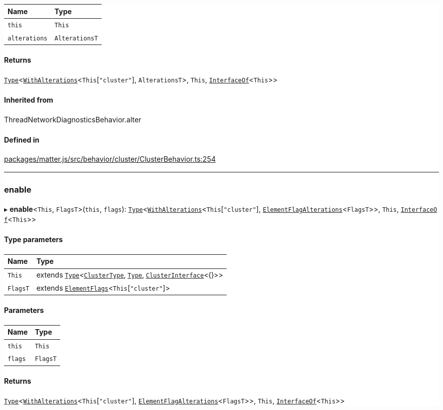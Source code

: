 | Name | Type |
| :------ | :------ |
| `this` | `This` |
| `alterations` | `AlterationsT` |

#### Returns

[`Type`](../interfaces/behavior_cluster_export.ClusterBehavior.Type.md)\<[`WithAlterations`](../modules/cluster_export.ElementModifier.md#withalterations)\<`This`[``"cluster"``], `AlterationsT`\>, `This`, [`InterfaceOf`](../modules/behavior_cluster_export.ClusterInterface.md#interfaceof)\<`This`\>\>

#### Inherited from

ThreadNetworkDiagnosticsBehavior.alter

#### Defined in

[packages/matter.js/src/behavior/cluster/ClusterBehavior.ts:254](https://github.com/project-chip/matter.js/blob/904d0c9b952b91f28a21803759c5e5c66ee4d272/packages/matter.js/src/behavior/cluster/ClusterBehavior.ts#L254)

___

### enable

▸ **enable**\<`This`, `FlagsT`\>(`this`, `flags`): [`Type`](../interfaces/behavior_cluster_export.ClusterBehavior.Type.md)\<[`WithAlterations`](../modules/cluster_export.ElementModifier.md#withalterations)\<`This`[``"cluster"``], [`ElementFlagAlterations`](../modules/cluster_export.ElementModifier.md#elementflagalterations)\<`FlagsT`\>\>, `This`, [`InterfaceOf`](../modules/behavior_cluster_export.ClusterInterface.md#interfaceof)\<`This`\>\>

#### Type parameters

| Name | Type |
| :------ | :------ |
| `This` | extends [`Type`](../interfaces/behavior_cluster_export.ClusterBehavior.Type.md)\<[`ClusterType`](../interfaces/cluster_export.ClusterType-1.md), [`Type`](../interfaces/behavior_export.Behavior.Type.md), [`ClusterInterface`](../modules/behavior_cluster_export.md#clusterinterface)\<{}\>\> |
| `FlagsT` | extends [`ElementFlags`](../modules/cluster_export.ElementModifier.md#elementflags)\<`This`[``"cluster"``]\> |

#### Parameters

| Name | Type |
| :------ | :------ |
| `this` | `This` |
| `flags` | `FlagsT` |

#### Returns

[`Type`](../interfaces/behavior_cluster_export.ClusterBehavior.Type.md)\<[`WithAlterations`](../modules/cluster_export.ElementModifier.md#withalterations)\<`This`[``"cluster"``], [`ElementFlagAlterations`](../modules/cluster_export.ElementModifier.md#elementflagalterations)\<`FlagsT`\>\>, `This`, [`InterfaceOf`](../modules/behavior_cluster_export.ClusterInterface.md#interfaceof)\<`This`\>\>
